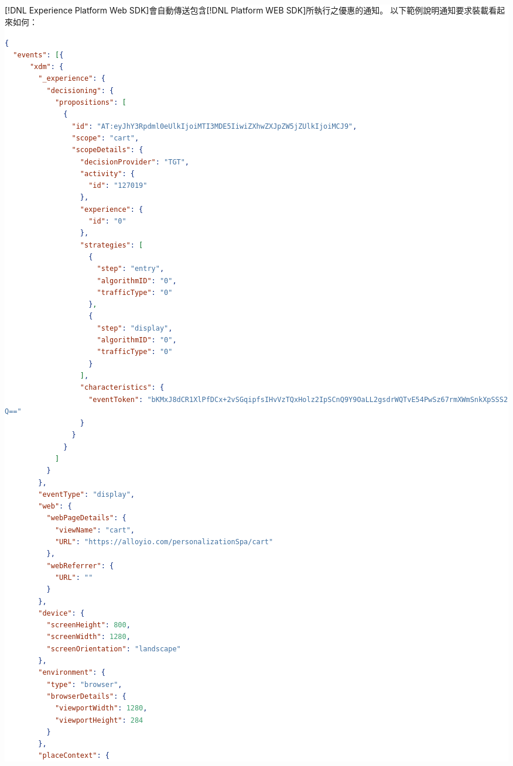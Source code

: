 [!DNL Experience Platform Web SDK]會自動傳送包含[!DNL Platform WEB SDK]所執行之優惠的通知。 以下範例說明通知要求裝載看起來如何：

```json
{
  "events": [{
      "xdm": {
        "_experience": {
          "decisioning": {
            "propositions": [
              {
                "id": "AT:eyJhY3Rpdml0eUlkIjoiMTI3MDE5IiwiZXhwZXJpZW5jZUlkIjoiMCJ9",
                "scope": "cart",
                "scopeDetails": {
                  "decisionProvider": "TGT",
                  "activity": {
                    "id": "127019"
                  },
                  "experience": {
                    "id": "0"
                  },
                  "strategies": [
                    {
                      "step": "entry",
                      "algorithmID": "0",
                      "trafficType": "0"
                    },
                    {
                      "step": "display",
                      "algorithmID": "0",
                      "trafficType": "0"
                    }
                  ],
                  "characteristics": {
                    "eventToken": "bKMxJ8dCR1XlPfDCx+2vSGqipfsIHvVzTQxHolz2IpSCnQ9Y9OaLL2gsdrWQTvE54PwSz67rmXWmSnkXpSSS2Q=="
                  }
                }
              }
            ]
          }
        },
        "eventType": "display",
        "web": {
          "webPageDetails": {
            "viewName": "cart",
            "URL": "https://alloyio.com/personalizationSpa/cart"
          },
          "webReferrer": {
            "URL": ""
          }
        },
        "device": {
          "screenHeight": 800,
          "screenWidth": 1280,
          "screenOrientation": "landscape"
        },
        "environment": {
          "type": "browser",
          "browserDetails": {
            "viewportWidth": 1280,
            "viewportHeight": 284
          }
        },
        "placeContext": {
```
